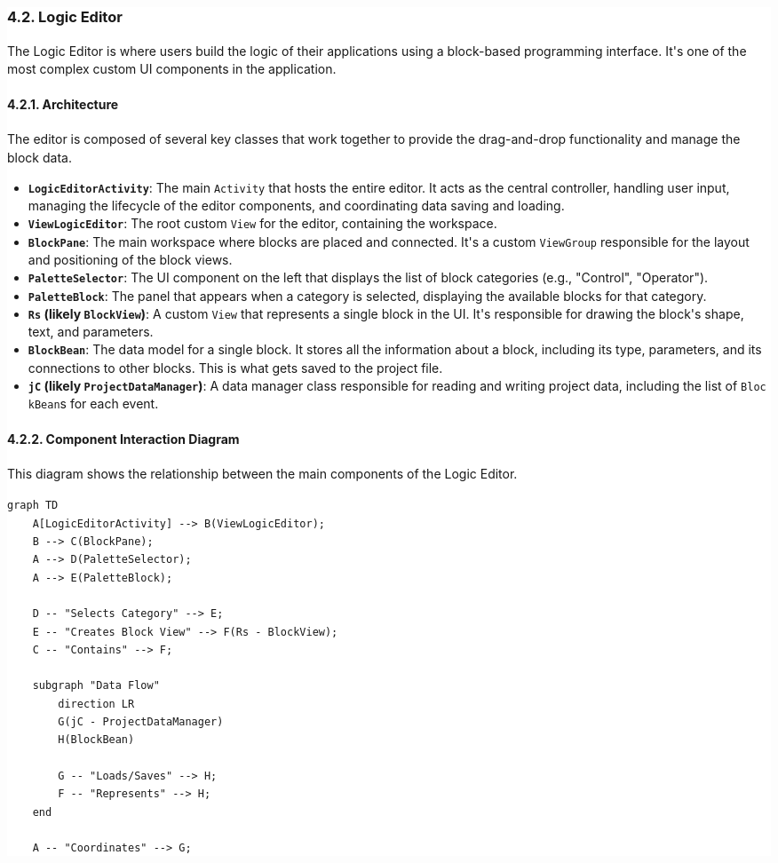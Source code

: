 ### 4.2. Logic Editor

The Logic Editor is where users build the logic of their applications using a block-based programming interface. It's one of the most complex custom UI components in the application.

#### 4.2.1. Architecture

The editor is composed of several key classes that work together to provide the drag-and-drop functionality and manage the block data.

*   **`LogicEditorActivity`**: The main `Activity` that hosts the entire editor. It acts as the central controller, handling user input, managing the lifecycle of the editor components, and coordinating data saving and loading.
*   **`ViewLogicEditor`**: The root custom `View` for the editor, containing the workspace.
*   **`BlockPane`**: The main workspace where blocks are placed and connected. It's a custom `ViewGroup` responsible for the layout and positioning of the block views.
*   **`PaletteSelector`**: The UI component on the left that displays the list of block categories (e.g., "Control", "Operator").
*   **`PaletteBlock`**: The panel that appears when a category is selected, displaying the available blocks for that category.
*   **`Rs` (likely `BlockView`)**: A custom `View` that represents a single block in the UI. It's responsible for drawing the block's shape, text, and parameters.
*   **`BlockBean`**: The data model for a single block. It stores all the information about a block, including its type, parameters, and its connections to other blocks. This is what gets saved to the project file.
*   **`jC` (likely `ProjectDataManager`)**: A data manager class responsible for reading and writing project data, including the list of `BlockBean`s for each event.

#### 4.2.2. Component Interaction Diagram

This diagram shows the relationship between the main components of the Logic Editor.

```mermaid
graph TD
    A[LogicEditorActivity] --> B(ViewLogicEditor);
    B --> C(BlockPane);
    A --> D(PaletteSelector);
    A --> E(PaletteBlock);

    D -- "Selects Category" --> E;
    E -- "Creates Block View" --> F(Rs - BlockView);
    C -- "Contains" --> F;

    subgraph "Data Flow"
        direction LR
        G(jC - ProjectDataManager)
        H(BlockBean)

        G -- "Loads/Saves" --> H;
        F -- "Represents" --> H;
    end

    A -- "Coordinates" --> G;
```

